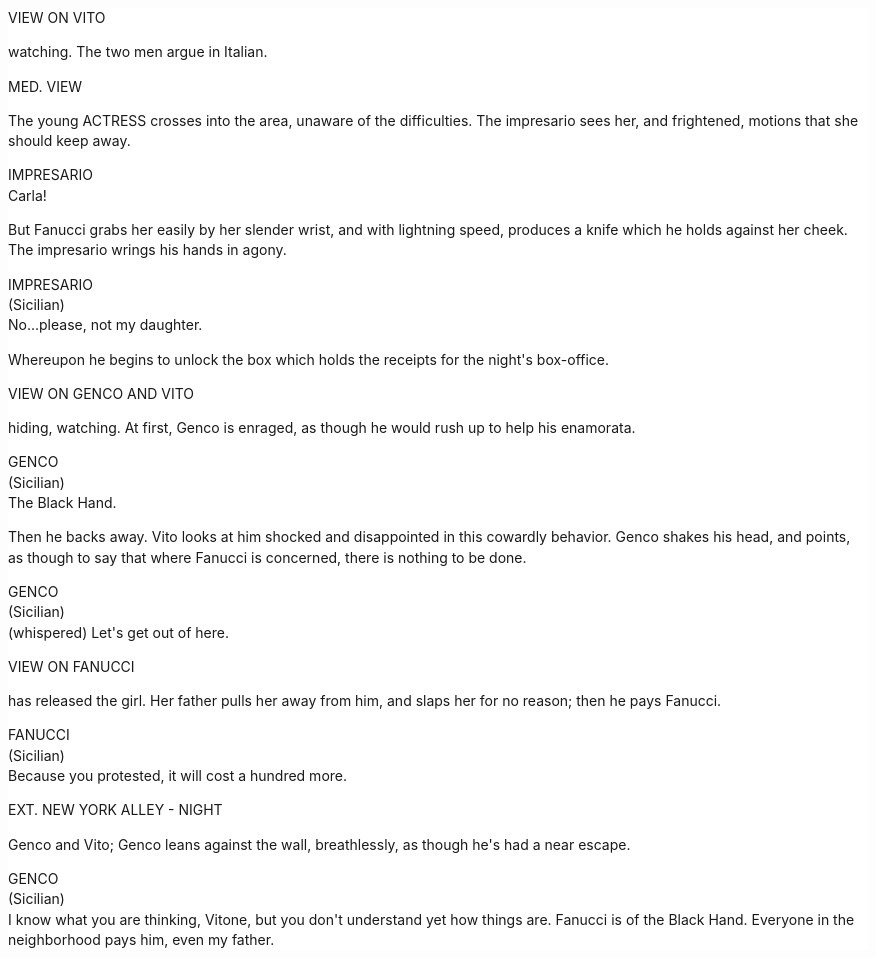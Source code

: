 VIEW ON VITO

watching.  The two men argue in Italian.

MED. VIEW

The young ACTRESS crosses into the area, unaware of the
difficulties.  The impresario sees her, and frightened,
motions that she should keep away.

IMPRESARIO  
Carla!

But Fanucci grabs her easily by her slender wrist, and with
lightning speed, produces a knife which he holds against her
cheek.  The impresario wrings his hands in agony.

IMPRESARIO  
(Sicilian)  
No...please, not my daughter.

Whereupon he begins to unlock the box which holds the
receipts for the night's box-office.

VIEW ON GENCO AND VITO

hiding, watching.  At first, Genco is enraged, as though he
would rush up to help his enamorata.

GENCO  
(Sicilian)  
The Black Hand.

Then he backs away.  Vito looks at him shocked and
disappointed in this cowardly behavior.  Genco shakes his
head, and points, as though to say that where Fanucci is
concerned, there is nothing to be done.

GENCO  
(Sicilian)  
 (whispered)
Let's get out of here.

VIEW ON FANUCCI

has released the girl.  Her father pulls her away from him,
and slaps her for no reason; then he pays Fanucci.

FANUCCI  
(Sicilian)  
Because you protested, it will cost
a hundred more.

EXT. NEW YORK ALLEY - NIGHT

Genco and Vito; Genco leans against the wall, breathlessly,
as though he's had a near escape.

GENCO  
(Sicilian)  
I know what you are thinking,
Vitone, but you don't understand
yet how things are.  Fanucci is of
the Black Hand.  Everyone in the
neighborhood pays him, even my
father.
